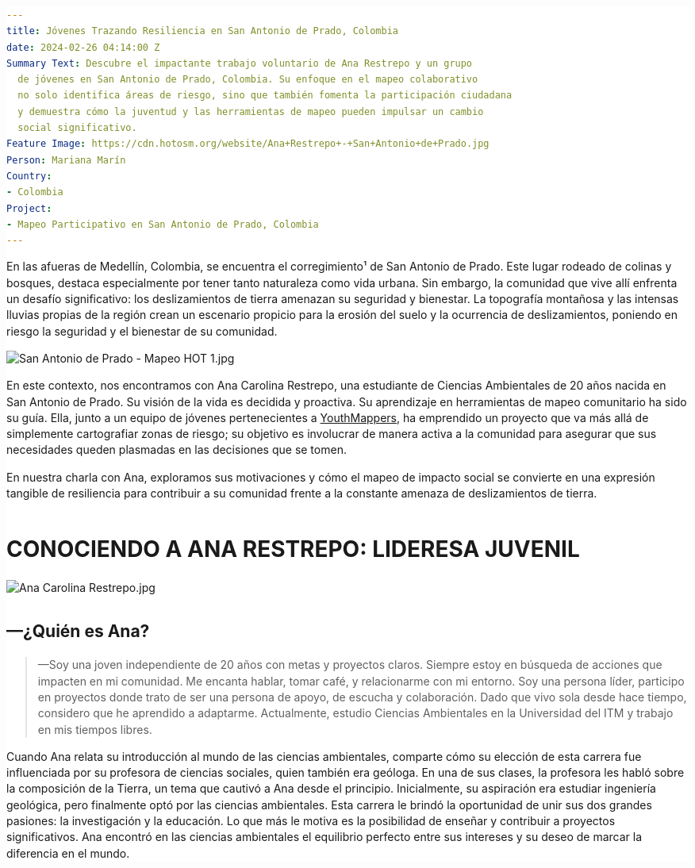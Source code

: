 ```yaml
---
title: Jóvenes Trazando Resiliencia en San Antonio de Prado, Colombia
date: 2024-02-26 04:14:00 Z
Summary Text: Descubre el impactante trabajo voluntario de Ana Restrepo y un grupo
  de jóvenes en San Antonio de Prado, Colombia. Su enfoque en el mapeo colaborativo
  no solo identifica áreas de riesgo, sino que también fomenta la participación ciudadana
  y demuestra cómo la juventud y las herramientas de mapeo pueden impulsar un cambio
  social significativo.
Feature Image: https://cdn.hotosm.org/website/Ana+Restrepo+-+San+Antonio+de+Prado.jpg
Person: Mariana Marín
Country:
- Colombia
Project:
- Mapeo Participativo en San Antonio de Prado, Colombia
---
```


En las afueras de Medellín, Colombia, se encuentra el corregimiento¹ de San Antonio de Prado. Este lugar rodeado de colinas y bosques, destaca especialmente por tener tanto naturaleza como vida urbana. Sin embargo, la comunidad que vive allí enfrenta un desafío significativo: los deslizamientos de tierra amenazan su seguridad y bienestar. La topografía montañosa y las intensas lluvias propias de la región crean un escenario propicio para la erosión del suelo y la ocurrencia de deslizamientos, poniendo en riesgo la seguridad y el bienestar de su comunidad.

![San Antonio de Prado - Mapeo HOT 1.jpg](https://cdn.hotosm.org/website/San+Antonio+de+Prado+-+Mapeo+HOT+1.jpg)

En este contexto, nos encontramos con Ana Carolina Restrepo, una estudiante de Ciencias Ambientales de 20 años nacida en San Antonio de Prado. Su visión de la vida es decidida y proactiva. Su aprendizaje en herramientas de mapeo comunitario ha sido su guía. Ella, junto a un equipo de jóvenes pertenecientes a [YouthMappers](https://www.youthmappers.org/), ha emprendido un proyecto que va más allá de simplemente cartografiar zonas de riesgo; su objetivo es involucrar de manera activa a la comunidad para asegurar que sus necesidades queden plasmadas en las decisiones que se tomen.

En nuestra charla con Ana, exploramos sus motivaciones y cómo el mapeo de impacto social se convierte en una expresión tangible de resiliencia para contribuir a su comunidad frente a la constante amenaza de deslizamientos de tierra.

# CONOCIENDO A ANA RESTREPO: LIDERESA JUVENIL 

![Ana Carolina Restrepo.jpg](https://cdn.hotosm.org/website/Ana+Carolina+Restrepo.jpg)

## **—¿Quién es Ana?** 

> —Soy una joven independiente de 20 años con metas y proyectos claros. Siempre estoy en búsqueda de acciones que impacten en mi comunidad. Me encanta hablar, tomar café, y relacionarme con mi entorno. Soy una persona líder, participo en proyectos donde trato de ser una persona de apoyo, de escucha y colaboración. Dado que vivo sola desde hace tiempo, considero que he aprendido a adaptarme. Actualmente, estudio Ciencias Ambientales en la Universidad del ITM y trabajo en mis tiempos libres.

Cuando Ana relata su introducción al mundo de las ciencias ambientales, comparte cómo su elección de esta carrera fue influenciada por su profesora de ciencias sociales, quien también era geóloga. En una de sus clases, la profesora les habló sobre la composición de la Tierra, un tema que cautivó a Ana desde el principio. Inicialmente, su aspiración era estudiar ingeniería geológica, pero finalmente optó por las ciencias ambientales. Esta carrera le brindó la oportunidad de unir sus dos grandes pasiones: la investigación y la educación. Lo que más le 
motiva es la posibilidad de enseñar y contribuir a proyectos significativos. Ana encontró en las ciencias ambientales el equilibrio perfecto entre sus intereses y su deseo de marcar la diferencia en el mundo.
